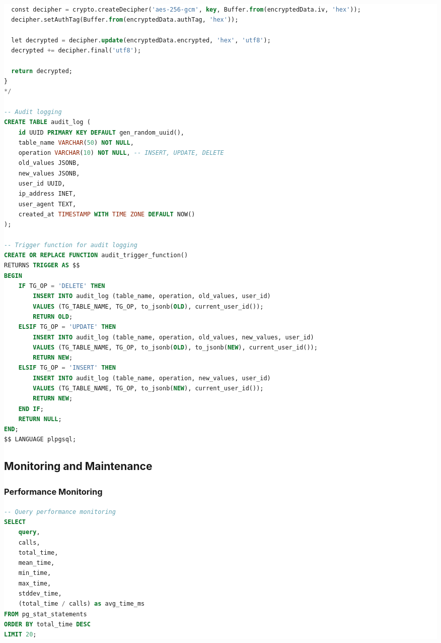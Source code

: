 ```sql
  const decipher = crypto.createDecipher('aes-256-gcm', key, Buffer.from(encryptedData.iv, 'hex'));
  decipher.setAuthTag(Buffer.from(encryptedData.authTag, 'hex'));
  
  let decrypted = decipher.update(encryptedData.encrypted, 'hex', 'utf8');
  decrypted += decipher.final('utf8');
  
  return decrypted;
}
*/

-- Audit logging
CREATE TABLE audit_log (
    id UUID PRIMARY KEY DEFAULT gen_random_uuid(),
    table_name VARCHAR(50) NOT NULL,
    operation VARCHAR(10) NOT NULL, -- INSERT, UPDATE, DELETE
    old_values JSONB,
    new_values JSONB,
    user_id UUID,
    ip_address INET,
    user_agent TEXT,
    created_at TIMESTAMP WITH TIME ZONE DEFAULT NOW()
);

-- Trigger function for audit logging
CREATE OR REPLACE FUNCTION audit_trigger_function()
RETURNS TRIGGER AS $$
BEGIN
    IF TG_OP = 'DELETE' THEN
        INSERT INTO audit_log (table_name, operation, old_values, user_id)
        VALUES (TG_TABLE_NAME, TG_OP, to_jsonb(OLD), current_user_id());
        RETURN OLD;
    ELSIF TG_OP = 'UPDATE' THEN
        INSERT INTO audit_log (table_name, operation, old_values, new_values, user_id)
        VALUES (TG_TABLE_NAME, TG_OP, to_jsonb(OLD), to_jsonb(NEW), current_user_id());
        RETURN NEW;
    ELSIF TG_OP = 'INSERT' THEN
        INSERT INTO audit_log (table_name, operation, new_values, user_id)
        VALUES (TG_TABLE_NAME, TG_OP, to_jsonb(NEW), current_user_id());
        RETURN NEW;
    END IF;
    RETURN NULL;
END;
$$ LANGUAGE plpgsql;
```

## Monitoring and Maintenance

### Performance Monitoring
```sql
-- Query performance monitoring
SELECT 
    query,
    calls,
    total_time,
    mean_time,
    min_time,
    max_time,
    stddev_time,
    (total_time / calls) as avg_time_ms
FROM pg_stat_statements 
ORDER BY total_time DESC 
LIMIT 20;
```